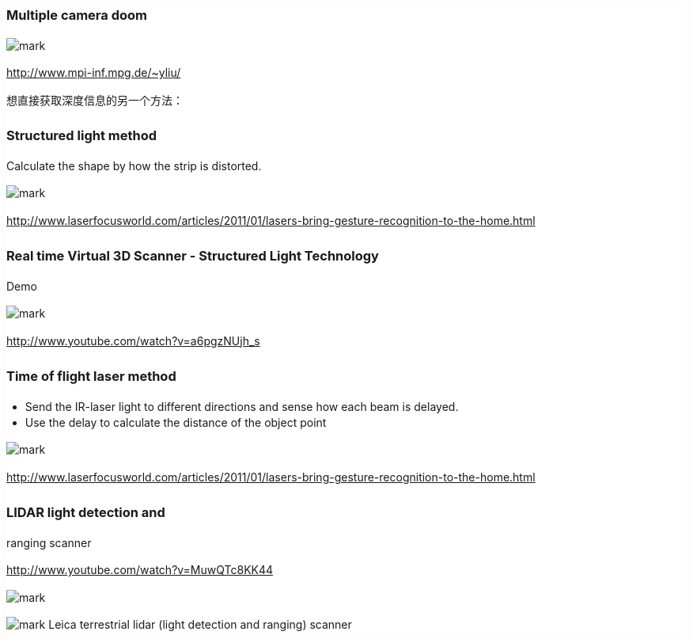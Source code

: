 

### Multiple camera doom

![mark](http://images.iterate.site/blog/image/180817/jAeBfD125e.png?imageslim)


http://www.mpi-inf.mpg.de/~yliu/


想直接获取深度信息的另一个方法：



### Structured light method

Calculate the shape by how the strip is distorted.

![mark](http://images.iterate.site/blog/image/180817/62GFgjDbD9.png?imageslim)


http://www.laserfocusworld.com/articles/2011/01/lasers-bring-gesture-recognition-to-the-home.html





### Real time Virtual 3D Scanner - Structured Light Technology
Demo

![mark](http://images.iterate.site/blog/image/180817/cLglG8f8l1.png?imageslim)


http://www.youtube.com/watch?v=a6pgzNUjh_s




### Time of flight laser method



- Send the IR-laser light to different directions and sense how each beam is delayed.
- Use the delay to calculate the distance of the object point


![mark](http://images.iterate.site/blog/image/180817/4fHjm7LdEF.png?imageslim)

http://www.laserfocusworld.com/articles/2011/01/lasers-bring-gesture-recognition-to-the-home.html





### LIDAR light detection and
ranging scanner

http://www.youtube.com/watch?v=MuwQTc8KK44

![mark](http://images.iterate.site/blog/image/180817/jechEbfcbA.png?imageslim)

![mark](http://images.iterate.site/blog/image/180817/FAdLFG1h0E.png?imageslim)
Leica terrestrial lidar (light detection and ranging) scanner
